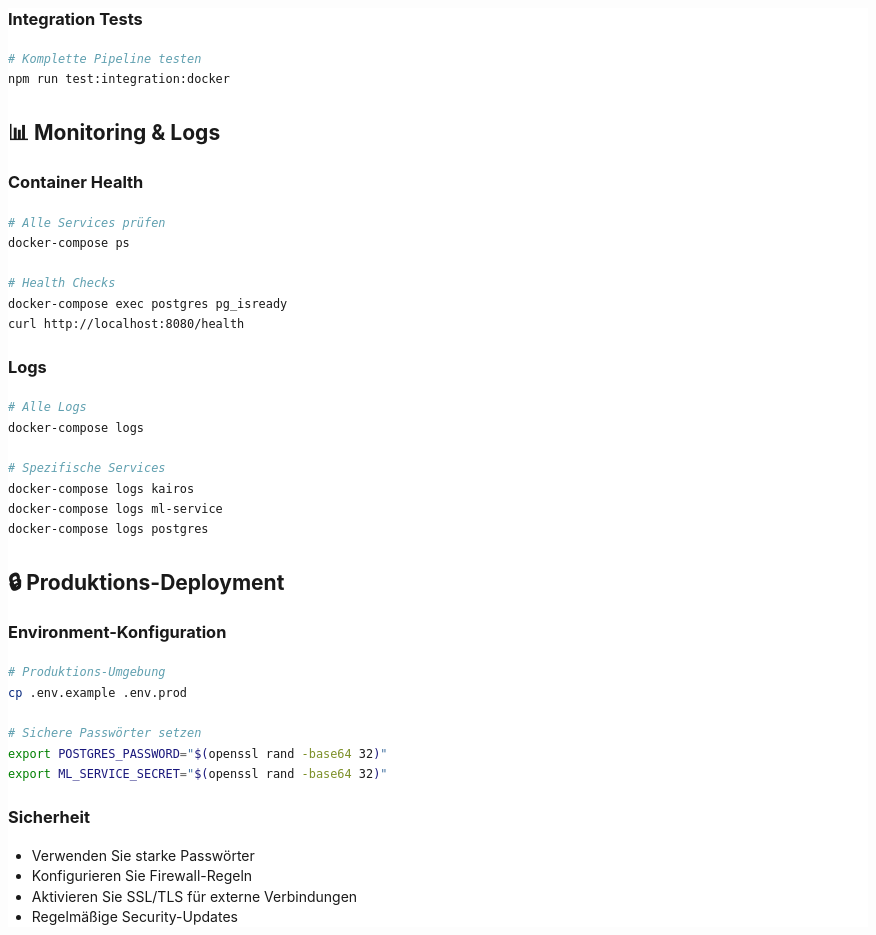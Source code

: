 ### Integration Tests

```bash
# Komplette Pipeline testen
npm run test:integration:docker
```

## 📊 Monitoring & Logs

### Container Health

```bash
# Alle Services prüfen
docker-compose ps

# Health Checks
docker-compose exec postgres pg_isready
curl http://localhost:8080/health
```

### Logs

```bash
# Alle Logs
docker-compose logs

# Spezifische Services
docker-compose logs kairos
docker-compose logs ml-service
docker-compose logs postgres
```

## 🔒 Produktions-Deployment

### Environment-Konfiguration

```bash
# Produktions-Umgebung
cp .env.example .env.prod

# Sichere Passwörter setzen
export POSTGRES_PASSWORD="$(openssl rand -base64 32)"
export ML_SERVICE_SECRET="$(openssl rand -base64 32)"
```

### Sicherheit

- Verwenden Sie starke Passwörter
- Konfigurieren Sie Firewall-Regeln
- Aktivieren Sie SSL/TLS für externe Verbindungen
- Regelmäßige Security-Updates
